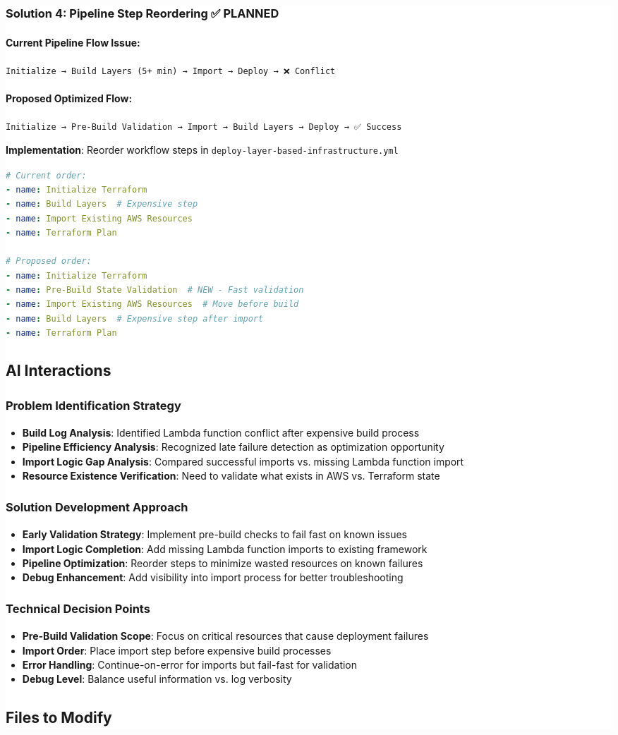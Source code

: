 ### Solution 4: Pipeline Step Reordering ✅ PLANNED

#### Current Pipeline Flow Issue:
```
Initialize → Build Layers (5+ min) → Import → Deploy → ❌ Conflict
```

#### Proposed Optimized Flow:
```
Initialize → Pre-Build Validation → Import → Build Layers → Deploy → ✅ Success
```

**Implementation**: Reorder workflow steps in `deploy-layer-based-infrastructure.yml`

```yaml
# Current order:
- name: Initialize Terraform
- name: Build Layers  # Expensive step
- name: Import Existing AWS Resources
- name: Terraform Plan

# Proposed order:
- name: Initialize Terraform
- name: Pre-Build State Validation  # NEW - Fast validation
- name: Import Existing AWS Resources  # Move before build
- name: Build Layers  # Expensive step after import
- name: Terraform Plan
```

## AI Interactions

### Problem Identification Strategy
- **Build Log Analysis**: Identified Lambda function conflict after expensive build process
- **Pipeline Efficiency Analysis**: Recognized late failure detection as optimization opportunity
- **Import Logic Gap Analysis**: Compared successful imports vs. missing Lambda function import
- **Resource Existence Verification**: Need to validate what exists in AWS vs. Terraform state

### Solution Development Approach
- **Early Validation Strategy**: Implement pre-build checks to fail fast on known issues
- **Import Logic Completion**: Add missing Lambda function imports to existing framework
- **Pipeline Optimization**: Reorder steps to minimize wasted resources on known failures
- **Debug Enhancement**: Add visibility into import process for better troubleshooting

### Technical Decision Points
- **Pre-Build Validation Scope**: Focus on critical resources that cause deployment failures
- **Import Order**: Place import step before expensive build processes
- **Error Handling**: Continue-on-error for imports but fail-fast for validation
- **Debug Level**: Balance useful information vs. log verbosity

## Files to Modify

